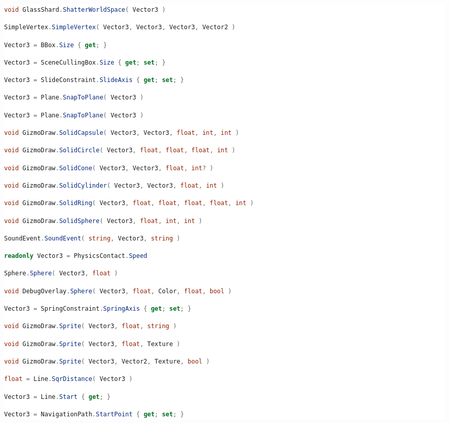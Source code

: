 ```c#
void GlassShard.ShatterWorldSpace( Vector3 ) 
```
```c#
SimpleVertex.SimpleVertex( Vector3, Vector3, Vector3, Vector2 ) 
```
```c#
Vector3 = BBox.Size { get; } 
```
```c#
Vector3 = SceneCullingBox.Size { get; set; } 
```
```c#
Vector3 = SlideConstraint.SlideAxis { get; set; } 
```
```c#
Vector3 = Plane.SnapToPlane( Vector3 ) 
```
```c#
Vector3 = Plane.SnapToPlane( Vector3 ) 
```
```c#
void GizmoDraw.SolidCapsule( Vector3, Vector3, float, int, int ) 
```
```c#
void GizmoDraw.SolidCircle( Vector3, float, float, float, int ) 
```
```c#
void GizmoDraw.SolidCone( Vector3, Vector3, float, int? ) 
```
```c#
void GizmoDraw.SolidCylinder( Vector3, Vector3, float, int ) 
```
```c#
void GizmoDraw.SolidRing( Vector3, float, float, float, float, int ) 
```
```c#
void GizmoDraw.SolidSphere( Vector3, float, int, int ) 
```
```c#
SoundEvent.SoundEvent( string, Vector3, string ) 
```
```c#
readonly Vector3 = PhysicsContact.Speed
```
```c#
Sphere.Sphere( Vector3, float ) 
```
```c#
void DebugOverlay.Sphere( Vector3, float, Color, float, bool ) 
```
```c#
Vector3 = SpringConstraint.SpringAxis { get; set; } 
```
```c#
void GizmoDraw.Sprite( Vector3, float, string ) 
```
```c#
void GizmoDraw.Sprite( Vector3, float, Texture ) 
```
```c#
void GizmoDraw.Sprite( Vector3, Vector2, Texture, bool ) 
```
```c#
float = Line.SqrDistance( Vector3 ) 
```
```c#
Vector3 = Line.Start { get; } 
```
```c#
Vector3 = NavigationPath.StartPoint { get; set; } 
```
```c#
```